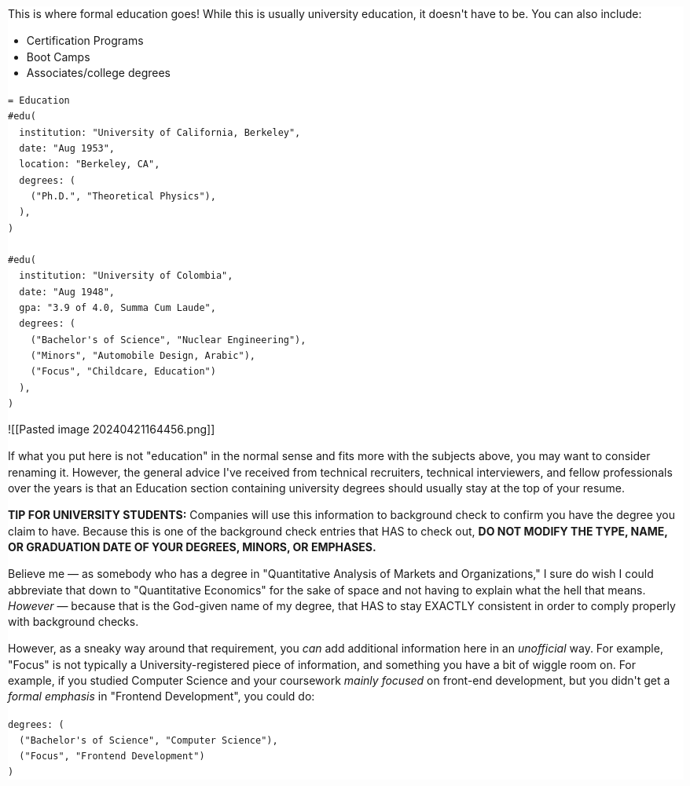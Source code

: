 This is where formal education goes! While this is usually university education, it doesn't have to be. You can also include:

- Certification Programs
- Boot Camps
- Associates/college degrees

```typ
= Education
#edu(
  institution: "University of California, Berkeley",
  date: "Aug 1953",
  location: "Berkeley, CA",
  degrees: (
    ("Ph.D.", "Theoretical Physics"),
  ),
)

#edu(
  institution: "University of Colombia",
  date: "Aug 1948",
  gpa: "3.9 of 4.0, Summa Cum Laude",
  degrees: (
    ("Bachelor's of Science", "Nuclear Engineering"),
    ("Minors", "Automobile Design, Arabic"),
    ("Focus", "Childcare, Education")
  ),
)
```

![[Pasted image 20240421164456.png]]

If what you put here is not "education" in the normal sense and fits more with the subjects above, you may want to consider renaming it. However, the general advice I've received from technical recruiters, technical interviewers, and fellow professionals over the years is that an Education section containing university degrees should usually stay at the top of your resume.

**TIP FOR UNIVERSITY STUDENTS:** Companies will use this information to background check to confirm you have the degree you claim to have. Because this is one of the background check entries that HAS to check out, **DO NOT MODIFY THE TYPE, NAME, OR GRADUATION DATE OF YOUR DEGREES, MINORS, OR EMPHASES.**

Believe me — as somebody who has a degree in "Quantitative Analysis of Markets and Organizations," I sure do wish I could abbreviate that down to "Quantitative Economics" for the sake of space and not having to explain what the hell that means. *However* — because that is the God-given name of my degree, that HAS to stay EXACTLY consistent in order to comply properly with background checks.

However, as a sneaky way around that requirement, you *can* add additional information here in an *unofficial* way. For example, "Focus" is not typically a University-registered piece of information, and something you have a bit of wiggle room on. For example, if you studied Computer Science and your coursework *mainly focused* on front-end development, but you didn't get a *formal emphasis* in "Frontend Development", you could do:

```typ
degrees: (
  ("Bachelor's of Science", "Computer Science"),
  ("Focus", "Frontend Development")
)
```
